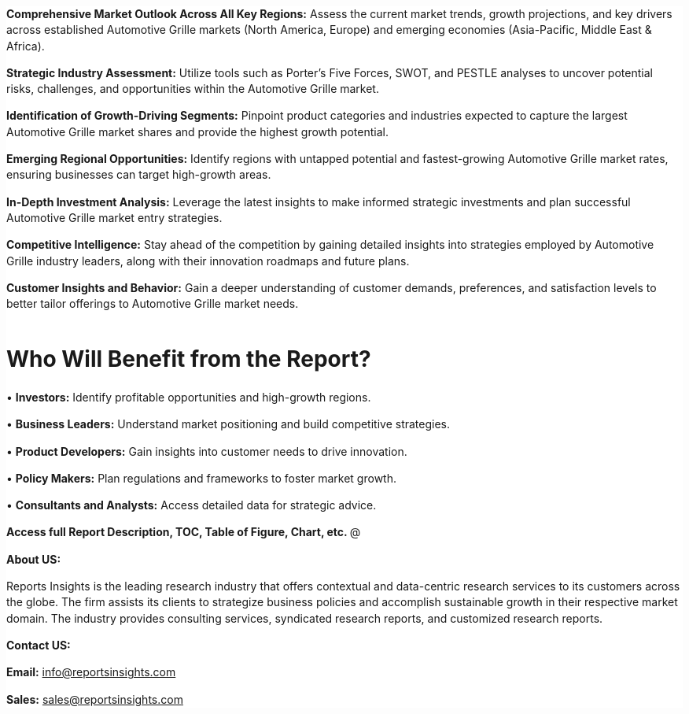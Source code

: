 <strong>Comprehensive Market Outlook Across All Key Regions:</strong>
Assess the current market trends, growth projections, and key drivers across established Automotive Grille markets (North America, Europe) and emerging economies (Asia-Pacific, Middle East & Africa).

<strong>Strategic Industry Assessment:</strong>
Utilize tools such as Porter’s Five Forces, SWOT, and PESTLE analyses to uncover potential risks, challenges, and opportunities within the Automotive Grille market.

<strong>Identification of Growth-Driving Segments:</strong>
Pinpoint product categories and industries expected to capture the largest Automotive Grille market shares and provide the highest growth potential.

<strong>Emerging Regional Opportunities:</strong>
Identify regions with untapped potential and fastest-growing Automotive Grille market rates, ensuring businesses can target high-growth areas.

<strong>In-Depth Investment Analysis:</strong>
Leverage the latest insights to make informed strategic investments and plan successful Automotive Grille market entry strategies.

<strong>Competitive Intelligence:</strong>
Stay ahead of the competition by gaining detailed insights into strategies employed by Automotive Grille industry leaders, along with their innovation roadmaps and future plans.

<strong>Customer Insights and Behavior:</strong>
Gain a deeper understanding of customer demands, preferences, and satisfaction levels to better tailor offerings to Automotive Grille market needs.

# <strong>Who Will Benefit from the Report?</strong>

• <strong>Investors:</strong> Identify profitable opportunities and high-growth regions.

• <strong>Business Leaders:</strong> Understand market positioning and build competitive strategies.

• <strong>Product Developers:</strong> Gain insights into customer needs to drive innovation.

• <strong>Policy Makers:</strong> Plan regulations and frameworks to foster market growth.

• <strong>Consultants and Analysts:</strong> Access detailed data for strategic advice.
</ul>
<strong>Access full Report Description, TOC, Table of Figure, Chart, etc. </strong>@  <a href= style=color:#0000ff;></a></font>

<strong><strong>About US</strong>:</strong>

Reports Insights is the leading research industry that offers contextual and data-centric research services to its customers across the globe. The firm assists its clients to strategize business policies and accomplish sustainable growth in their respective market domain. The industry provides consulting services, syndicated research reports, and customized research reports.

<strong>Contact US:</strong>

<p class=""""><b>Email:</b> <a href=mailto:info@reportsinsights.com>info@reportsinsights.com</a></p>
<p class=""""><b>Sales:</b> <a href=mailto:sales@reportsinsights.com>sales@reportsinsights.com</a></p>
